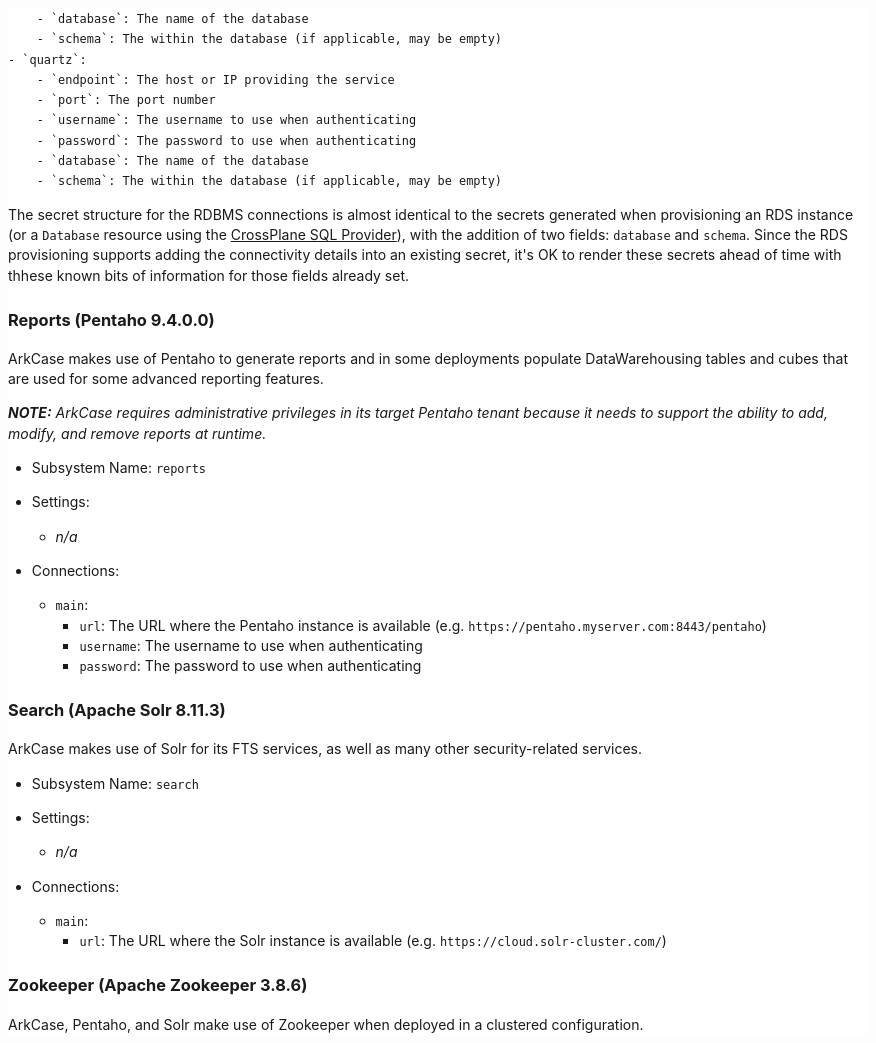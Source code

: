         - `database`: The name of the database
        - `schema`: The within the database (if applicable, may be empty)
    - `quartz`:
        - `endpoint`: The host or IP providing the service
        - `port`: The port number
        - `username`: The username to use when authenticating
        - `password`: The password to use when authenticating
        - `database`: The name of the database
        - `schema`: The within the database (if applicable, may be empty)

The secret structure for the RDBMS connections is almost identical to the secrets generated when provisioning an RDS instance (or a `Database` resource using the [CrossPlane SQL Provider](https://github.com/crossplane-contrib/provider-sql)), with the addition of two fields: `database` and `schema`.  Since the RDS provisioning supports adding the connectivity details into an existing secret, it's OK to render these secrets ahead of time with thhese known bits of information for those fields already set.

### <a name="secret-reports"></a>Reports (Pentaho 9.4.0.0)

ArkCase makes use of Pentaho to generate reports and in some deployments populate DataWarehousing tables and cubes that are used for some advanced reporting features.

***NOTE:** ArkCase requires administrative privileges in its target Pentaho tenant because it needs to support the ability to add, modify, and remove reports at runtime.*

- Subsystem Name: `reports`

- Settings:
    - _n/a_

- Connections:
    - `main`:
        - `url`: The URL where the Pentaho instance is available (e.g. `https://pentaho.myserver.com:8443/pentaho`)
        - `username`: The username to use when authenticating
        - `password`: The password to use when authenticating

### <a name="secret-search"></a>Search (Apache Solr 8.11.3)

ArkCase makes use of Solr for its FTS services, as well as many other security-related services.

- Subsystem Name: `search`

- Settings:
    - _n/a_

- Connections:
    - `main`:
        - `url`: The URL where the Solr instance is available (e.g. `https://cloud.solr-cluster.com/`)


### <a name="secret-zookeeper"></a>Zookeeper (Apache Zookeeper 3.8.6)

ArkCase, Pentaho, and Solr make use of Zookeeper when deployed in a clustered configuration.
